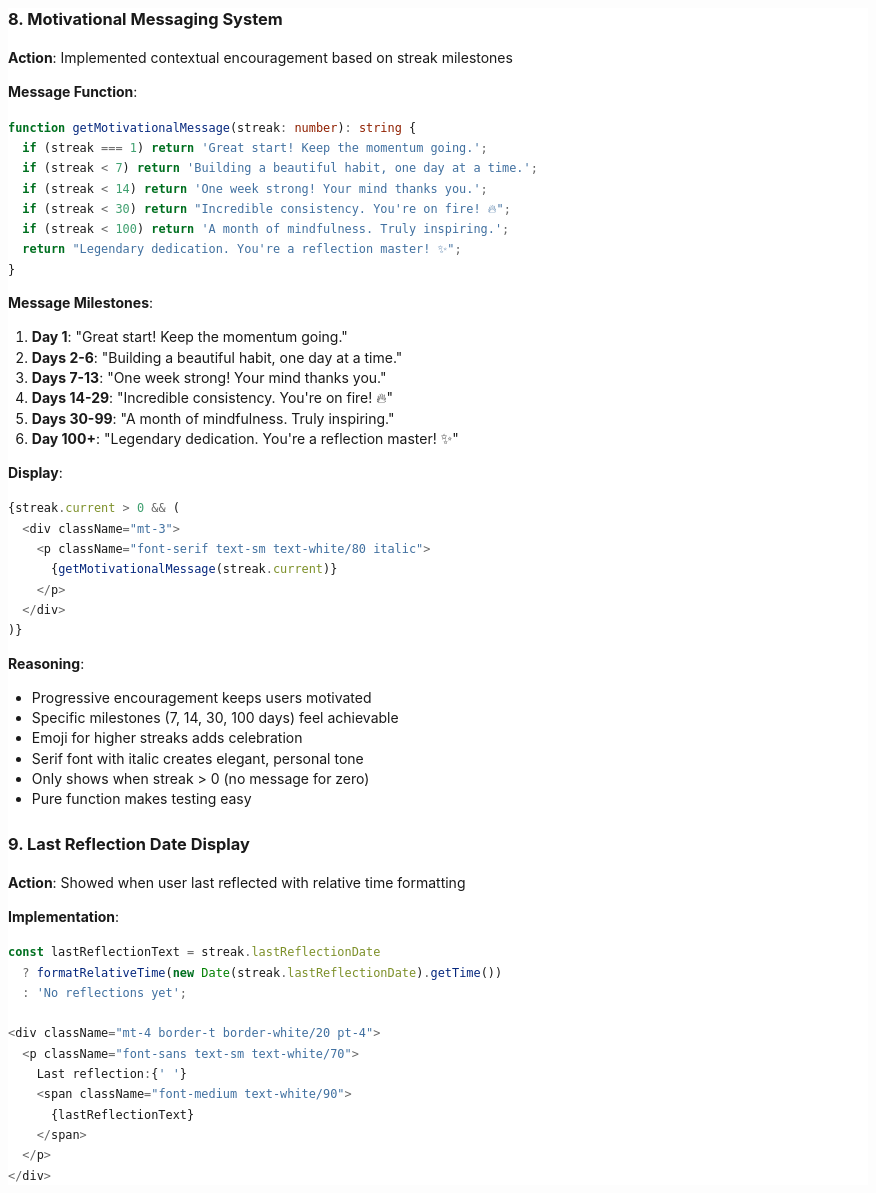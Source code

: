 ### 8. Motivational Messaging System

**Action**: Implemented contextual encouragement based on streak milestones

**Message Function**:

```typescript
function getMotivationalMessage(streak: number): string {
  if (streak === 1) return 'Great start! Keep the momentum going.';
  if (streak < 7) return 'Building a beautiful habit, one day at a time.';
  if (streak < 14) return 'One week strong! Your mind thanks you.';
  if (streak < 30) return "Incredible consistency. You're on fire! 🔥";
  if (streak < 100) return 'A month of mindfulness. Truly inspiring.';
  return "Legendary dedication. You're a reflection master! ✨";
}
```

**Message Milestones**:

1. **Day 1**: "Great start! Keep the momentum going."
2. **Days 2-6**: "Building a beautiful habit, one day at a time."
3. **Days 7-13**: "One week strong! Your mind thanks you."
4. **Days 14-29**: "Incredible consistency. You're on fire! 🔥"
5. **Days 30-99**: "A month of mindfulness. Truly inspiring."
6. **Day 100+**: "Legendary dedication. You're a reflection master! ✨"

**Display**:

```typescript
{streak.current > 0 && (
  <div className="mt-3">
    <p className="font-serif text-sm text-white/80 italic">
      {getMotivationalMessage(streak.current)}
    </p>
  </div>
)}
```

**Reasoning**:

- Progressive encouragement keeps users motivated
- Specific milestones (7, 14, 30, 100 days) feel achievable
- Emoji for higher streaks adds celebration
- Serif font with italic creates elegant, personal tone
- Only shows when streak > 0 (no message for zero)
- Pure function makes testing easy

### 9. Last Reflection Date Display

**Action**: Showed when user last reflected with relative time formatting

**Implementation**:

```typescript
const lastReflectionText = streak.lastReflectionDate
  ? formatRelativeTime(new Date(streak.lastReflectionDate).getTime())
  : 'No reflections yet';

<div className="mt-4 border-t border-white/20 pt-4">
  <p className="font-sans text-sm text-white/70">
    Last reflection:{' '}
    <span className="font-medium text-white/90">
      {lastReflectionText}
    </span>
  </p>
</div>
```
